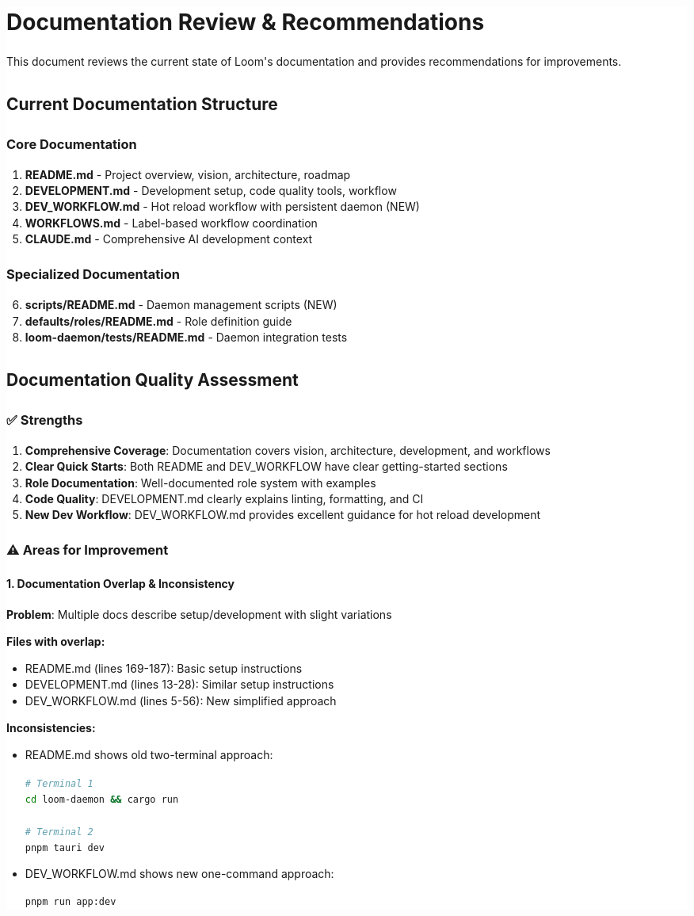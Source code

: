 # Documentation Review & Recommendations

This document reviews the current state of Loom's documentation and provides recommendations for improvements.

## Current Documentation Structure

### Core Documentation
1. **README.md** - Project overview, vision, architecture, roadmap
2. **DEVELOPMENT.md** - Development setup, code quality tools, workflow
3. **DEV_WORKFLOW.md** - Hot reload workflow with persistent daemon (NEW)
4. **WORKFLOWS.md** - Label-based workflow coordination
5. **CLAUDE.md** - Comprehensive AI development context

### Specialized Documentation
6. **scripts/README.md** - Daemon management scripts (NEW)
7. **defaults/roles/README.md** - Role definition guide
8. **loom-daemon/tests/README.md** - Daemon integration tests

## Documentation Quality Assessment

### ✅ Strengths

1. **Comprehensive Coverage**: Documentation covers vision, architecture, development, and workflows
2. **Clear Quick Starts**: Both README and DEV_WORKFLOW have clear getting-started sections
3. **Role Documentation**: Well-documented role system with examples
4. **Code Quality**: DEVELOPMENT.md clearly explains linting, formatting, and CI
5. **New Dev Workflow**: DEV_WORKFLOW.md provides excellent guidance for hot reload development

### ⚠️ Areas for Improvement

#### 1. Documentation Overlap & Inconsistency

**Problem**: Multiple docs describe setup/development with slight variations

**Files with overlap:**
- README.md (lines 169-187): Basic setup instructions
- DEVELOPMENT.md (lines 13-28): Similar setup instructions
- DEV_WORKFLOW.md (lines 5-56): New simplified approach

**Inconsistencies:**
- README.md shows old two-terminal approach:
  ```bash
  # Terminal 1
  cd loom-daemon && cargo run

  # Terminal 2
  pnpm tauri dev
  ```
- DEV_WORKFLOW.md shows new one-command approach:
  ```bash
  pnpm run app:dev
  ```
